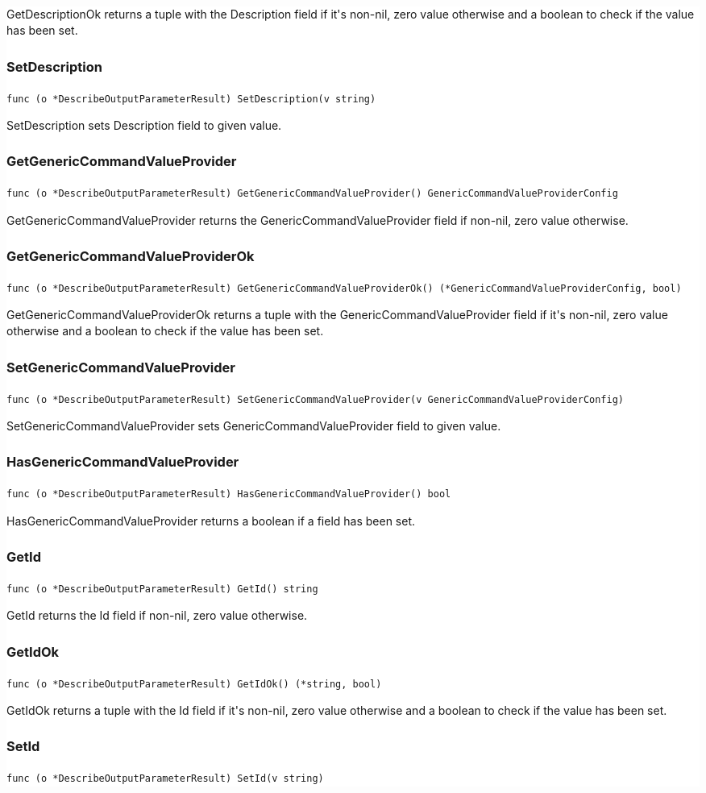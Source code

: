 GetDescriptionOk returns a tuple with the Description field if it's non-nil, zero value otherwise
and a boolean to check if the value has been set.

### SetDescription

`func (o *DescribeOutputParameterResult) SetDescription(v string)`

SetDescription sets Description field to given value.


### GetGenericCommandValueProvider

`func (o *DescribeOutputParameterResult) GetGenericCommandValueProvider() GenericCommandValueProviderConfig`

GetGenericCommandValueProvider returns the GenericCommandValueProvider field if non-nil, zero value otherwise.

### GetGenericCommandValueProviderOk

`func (o *DescribeOutputParameterResult) GetGenericCommandValueProviderOk() (*GenericCommandValueProviderConfig, bool)`

GetGenericCommandValueProviderOk returns a tuple with the GenericCommandValueProvider field if it's non-nil, zero value otherwise
and a boolean to check if the value has been set.

### SetGenericCommandValueProvider

`func (o *DescribeOutputParameterResult) SetGenericCommandValueProvider(v GenericCommandValueProviderConfig)`

SetGenericCommandValueProvider sets GenericCommandValueProvider field to given value.

### HasGenericCommandValueProvider

`func (o *DescribeOutputParameterResult) HasGenericCommandValueProvider() bool`

HasGenericCommandValueProvider returns a boolean if a field has been set.

### GetId

`func (o *DescribeOutputParameterResult) GetId() string`

GetId returns the Id field if non-nil, zero value otherwise.

### GetIdOk

`func (o *DescribeOutputParameterResult) GetIdOk() (*string, bool)`

GetIdOk returns a tuple with the Id field if it's non-nil, zero value otherwise
and a boolean to check if the value has been set.

### SetId

`func (o *DescribeOutputParameterResult) SetId(v string)`
